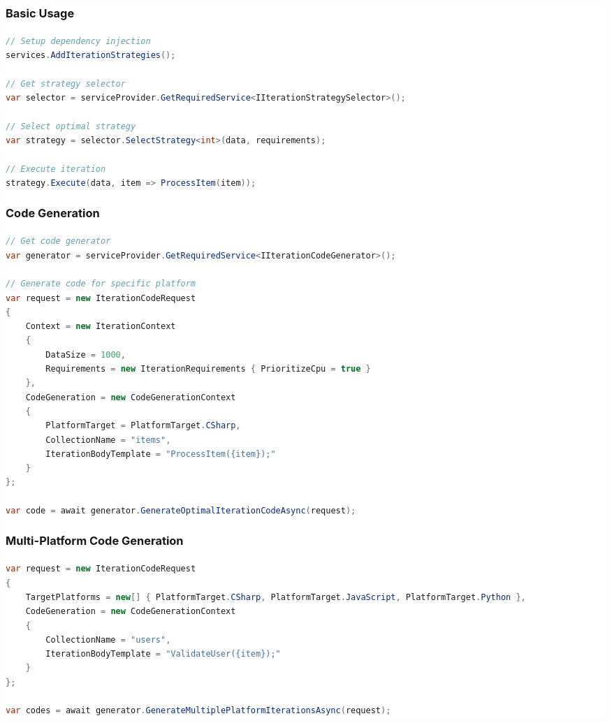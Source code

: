 ### Basic Usage

```csharp
// Setup dependency injection
services.AddIterationStrategies();

// Get strategy selector
var selector = serviceProvider.GetRequiredService<IIterationStrategySelector>();

// Select optimal strategy
var strategy = selector.SelectStrategy<int>(data, requirements);

// Execute iteration
strategy.Execute(data, item => ProcessItem(item));
```

### Code Generation

```csharp
// Get code generator
var generator = serviceProvider.GetRequiredService<IIterationCodeGenerator>();

// Generate code for specific platform
var request = new IterationCodeRequest
{
    Context = new IterationContext
    {
        DataSize = 1000,
        Requirements = new IterationRequirements { PrioritizeCpu = true }
    },
    CodeGeneration = new CodeGenerationContext
    {
        PlatformTarget = PlatformTarget.CSharp,
        CollectionName = "items",
        IterationBodyTemplate = "ProcessItem({item});"
    }
};

var code = await generator.GenerateOptimalIterationCodeAsync(request);
```

### Multi-Platform Code Generation

```csharp
var request = new IterationCodeRequest
{
    TargetPlatforms = new[] { PlatformTarget.CSharp, PlatformTarget.JavaScript, PlatformTarget.Python },
    CodeGeneration = new CodeGenerationContext
    {
        CollectionName = "users",
        IterationBodyTemplate = "ValidateUser({item});"
    }
};

var codes = await generator.GenerateMultiplePlatformIterationsAsync(request);
```

